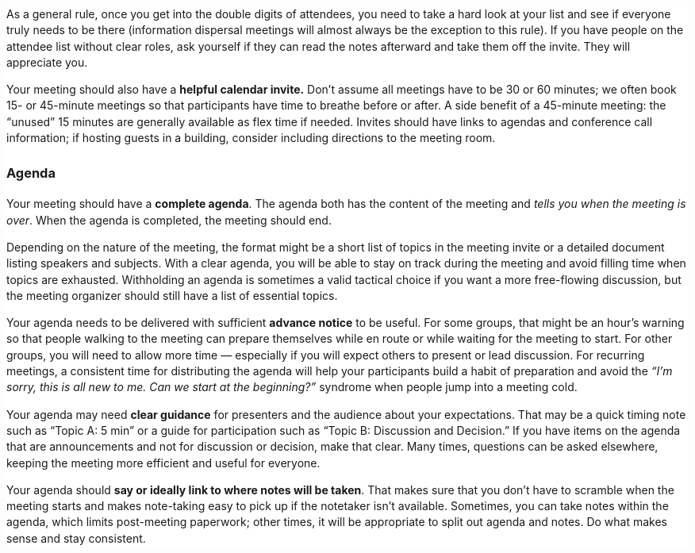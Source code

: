 As a general rule, once you get into the double digits of attendees, you
need to take a hard look at your list and see if everyone truly needs to
be there (information dispersal meetings will almost always be the
exception to this rule). If you have people on the attendee list without
clear roles, ask yourself if they can read the notes afterward and take
them off the invite. They will appreciate you.

Your meeting should also have a **helpful calendar invite.** Don’t
assume all meetings have to be 30 or 60 minutes; we often book 15- or
45-minute meetings so that participants have time to breathe before or
after. A side benefit of a 45-minute meeting: the “unused” 15 minutes
are generally available as flex time if needed. Invites should have
links to agendas and conference call information; if hosting guests in a
building, consider including directions to the meeting room.

### Agenda

Your meeting should have a **complete agenda**. The agenda both has the
content of the meeting and *tells you* *when the meeting is over*. When
the agenda is completed, the meeting should end.

Depending on the nature of the meeting, the format might be a short list
of topics in the meeting invite or a detailed document listing speakers
and subjects. With a clear agenda, you will be able to stay on track
during the meeting and avoid filling time when topics are exhausted.
Withholding an agenda is sometimes a valid tactical choice if you want a
more free-flowing discussion, but the meeting organizer should still
have a list of essential topics.

Your agenda needs to be delivered with sufficient **advance notice** to
be useful. For some groups, that might be an hour’s warning so that
people walking to the meeting can prepare themselves while en route or
while waiting for the meeting to start. For other groups, you will need
to allow more time — especially if you will expect others to present or
lead discussion. For recurring meetings, a consistent time for
distributing the agenda will help your participants build a habit of
preparation and avoid the *“I’m sorry, this is all new to me. Can we
start at the beginning?”* syndrome when people jump into a meeting cold.

Your agenda may need **clear guidance** for presenters and the audience
about your expectations. That may be a quick timing note such as “Topic
A: 5 min” or a guide for participation such as “Topic B: Discussion and
Decision.” If you have items on the agenda that are announcements and
not for discussion or decision, make that clear. Many times, questions
can be asked elsewhere, keeping the meeting more efficient and useful
for everyone.

Your agenda should **say or ideally link to where notes will be taken**.
That makes sure that you don’t have to scramble when the meeting starts
and makes note-taking easy to pick up if the notetaker isn’t available.
Sometimes, you can take notes within the agenda, which limits
post-meeting paperwork; other times, it will be appropriate to split out
agenda and notes. Do what makes sense and stay consistent.
